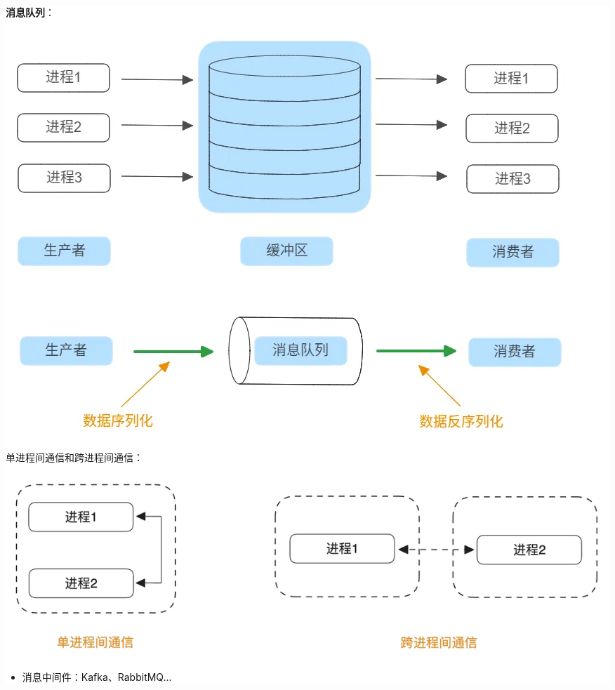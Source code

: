 **消息队列**：

![](assets/image-20241208201307.png)

单进程间通信和跨进程间通信：

![](assets/image-20241208201350.png)

- 消息中间件：Kafka、RabbitMQ...
